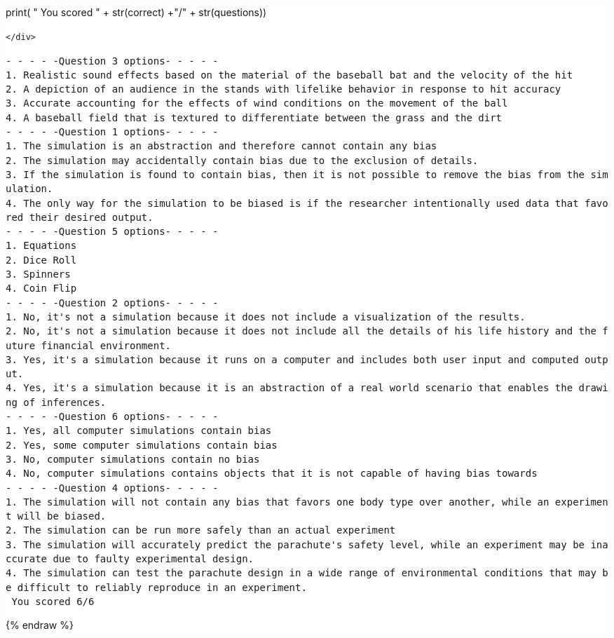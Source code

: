 <span class="nb">print</span><span class="p">(</span> <span class="s2">&quot; You scored &quot;</span> <span class="o">+</span> <span class="nb">str</span><span class="p">(</span><span class="n">correct</span><span class="p">)</span> <span class="o">+</span><span class="s2">&quot;/&quot;</span> <span class="o">+</span> <span class="nb">str</span><span class="p">(</span><span class="n">questions</span><span class="p">))</span>
</pre></div>

    </div>
</div>
</div>

<div class="output_wrapper">
<div class="output">

<div class="output_area">

<div class="output_subarea output_stream output_stdout output_text">
<pre>- - - - -Question 3 options- - - - -
1. Realistic sound effects based on the material of the baseball bat and the velocity of the hit
2. A depiction of an audience in the stands with lifelike behavior in response to hit accuracy
3. Accurate accounting for the effects of wind conditions on the movement of the ball
4. A baseball field that is textured to differentiate between the grass and the dirt
- - - - -Question 1 options- - - - -
1. The simulation is an abstraction and therefore cannot contain any bias
2. The simulation may accidentally contain bias due to the exclusion of details.
3. If the simulation is found to contain bias, then it is not possible to remove the bias from the simulation.
4. The only way for the simulation to be biased is if the researcher intentionally used data that favored their desired output.
- - - - -Question 5 options- - - - -
1. Equations
2. Dice Roll
3. Spinners
4. Coin Flip
- - - - -Question 2 options- - - - -
1. No, it&#39;s not a simulation because it does not include a visualization of the results.
2. No, it&#39;s not a simulation because it does not include all the details of his life history and the future financial environment.
3. Yes, it&#39;s a simulation because it runs on a computer and includes both user input and computed output.
4. Yes, it&#39;s a simulation because it is an abstraction of a real world scenario that enables the drawing of inferences.
- - - - -Question 6 options- - - - -
1. Yes, all computer simulations contain bias
2. Yes, some computer simulations contain bias
3. No, computer simulations contain no bias
4. No, computer simulations contains objects that it is not capable of having bias towards
- - - - -Question 4 options- - - - -
1. The simulation will not contain any bias that favors one body type over another, while an experiment will be biased.
2. The simulation can be run more safely than an actual experiment
3. The simulation will accurately predict the parachute&#39;s safety level, while an experiment may be inaccurate due to faulty experimental design.
4. The simulation can test the parachute design in a wide range of environmental conditions that may be difficult to reliably reproduce in an experiment.
 You scored 6/6
</pre>
</div>
</div>

</div>
</div>

</div>
    {% endraw %}
